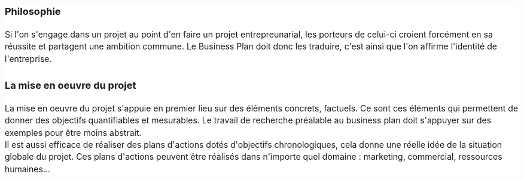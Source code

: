 ### Philosophie 
Si l'on s'engage dans un projet au point d'en faire un projet entrepreunarial, les porteurs de celui-ci croient forcément en sa réussite et partagent une ambition commune. Le Business Plan doit donc les traduire, c'est ainsi que l'on affirme l'identité de l'entreprise. 

### La mise en oeuvre du projet 
La mise en oeuvre du projet s'appuie en premier lieu sur des éléments concrets, factuels. Ce sont ces éléments qui permettent de donner des objectifs quantifiables et mesurables. Le travail de recherche préalable au business plan doit s'appuyer sur des exemples pour être moins abstrait. <br>
Il est aussi efficace de réaliser des plans d'actions dotés d'objectifs chronologiques, cela donne une réelle idée de la situation globale du projet. Ces plans d'actions peuvent être réalisés dans n'importe quel domaine : marketing, commercial, ressources humaines...
